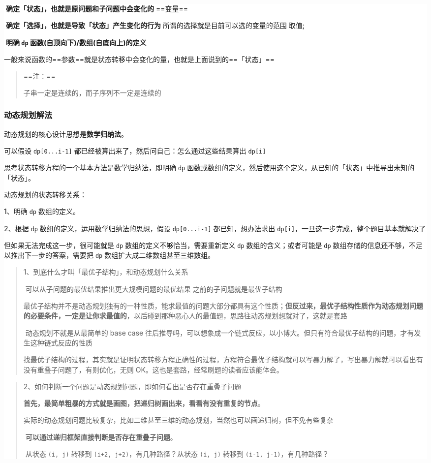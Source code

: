 ​	**确定「状态」，也就是原问题和子问题中会变化的**    ==变量==

​	**确定「选择」，也就是导致「状态」产生变化的行为**    所谓的选择就是目前可以选的变量的范围  取值;

​	**明确 `dp` 函数(自顶向下)/数组(自底向上)的定义**

​				一般来说函数的==参数==就是状态转移中会变化的量，也就是上面说到的==「状态」==



> ==注：==
>
> 子串一定是连续的，而子序列不一定是连续的



### 动态规划解法

动态规划的核心设计思想是**数学归纳法**。

可以假设 `dp[0...i-1]` 都已经被算出来了，然后问自己：怎么通过这些结果算出 `dp[i]`

思考状态转移方程的一个基本方法是数学归纳法，即明确 `dp` 函数或数组的定义，然后使用这个定义，从已知的「状态」中推导出未知的「状态」。

动态规划的状态转移关系：

1、明确 `dp` 数组的定义。

2、根据 `dp` 数组的定义，运用数学归纳法的思想，假设 `dp[0...i-1]` 都已知，想办法求出 `dp[i]`，一旦这一步完成，整个题目基本就解决了



但如果无法完成这一步，很可能就是 `dp` 数组的定义不够恰当，需要重新定义 `dp` 数组的含义；或者可能是 `dp` 数组存储的信息还不够，不足以推出下一步的答案，需要把 `dp` 数组扩大成二维数组甚至三维数组。





>1、到底什么才叫「最优子结构」，和动态规划什么关系
>
>​				可以从子问题的最优结果推出更大规模问题的最优结果  之前的子问题就是最优子结构
>
>​				最优子结构并不是动态规划独有的一种性质，能求最值的问题大部分都具有这个性质；**但反过来，最优子结构性质作为动态规划问题的必要条件，一定是让你求最值的**，以后碰到那种恶心人的最值题，思路往动态规划想就对了，这就是套路
>
>​				动态规划不就是从最简单的 base case 往后推导吗，可以想象成一个链式反应，以小博大。但只有符合最优子结构的问题，才有发生这种链式反应的性质
>
>​				找最优子结构的过程，其实就是证明状态转移方程正确性的过程，方程符合最优子结构就可以写暴力解了，写出暴力解就可以看出有没有重叠子问题了，有则优化，无则 OK。这也是套路，经常刷题的读者应该能体会。



>2、如何判断一个问题是动态规划问题，即如何看出是否存在重叠子问题
>
>​				**首先，最简单粗暴的方式就是画图，把递归树画出来，看看有没有重复的节点**。
>
>​					实际的动态规划问题比较复杂，比如二维甚至三维的动态规划，当然也可以画递归树，但不免有些复杂
>
>​				**可以通过递归框架直接判断是否存在重叠子问题**。
>
>​					从状态 `(i, j)` 转移到 `(i+2, j+2)`，有几种路径？从状态 `(i, j)` 转移到 `(i-1, j-1)`，有几种路径？
